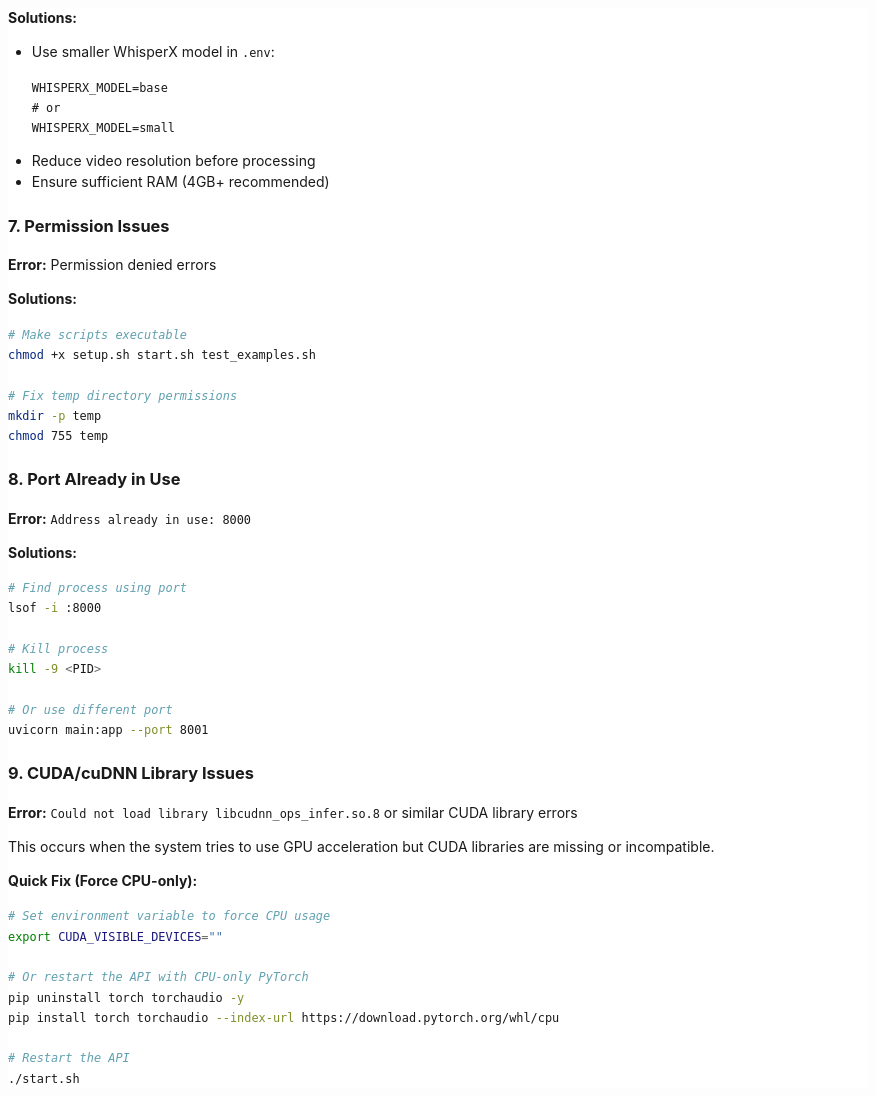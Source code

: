 **Solutions:**

- Use smaller WhisperX model in `.env`:
  ```
  WHISPERX_MODEL=base
  # or
  WHISPERX_MODEL=small
  ```
- Reduce video resolution before processing
- Ensure sufficient RAM (4GB+ recommended)

### 7. Permission Issues

**Error:** Permission denied errors

**Solutions:**

```bash
# Make scripts executable
chmod +x setup.sh start.sh test_examples.sh

# Fix temp directory permissions
mkdir -p temp
chmod 755 temp
```

### 8. Port Already in Use

**Error:** `Address already in use: 8000`

**Solutions:**

```bash
# Find process using port
lsof -i :8000

# Kill process
kill -9 <PID>

# Or use different port
uvicorn main:app --port 8001
```

### 9. CUDA/cuDNN Library Issues

**Error:** `Could not load library libcudnn_ops_infer.so.8` or similar CUDA library errors

This occurs when the system tries to use GPU acceleration but CUDA libraries are missing or incompatible.

**Quick Fix (Force CPU-only):**

```bash
# Set environment variable to force CPU usage
export CUDA_VISIBLE_DEVICES=""

# Or restart the API with CPU-only PyTorch
pip uninstall torch torchaudio -y
pip install torch torchaudio --index-url https://download.pytorch.org/whl/cpu

# Restart the API
./start.sh
```
